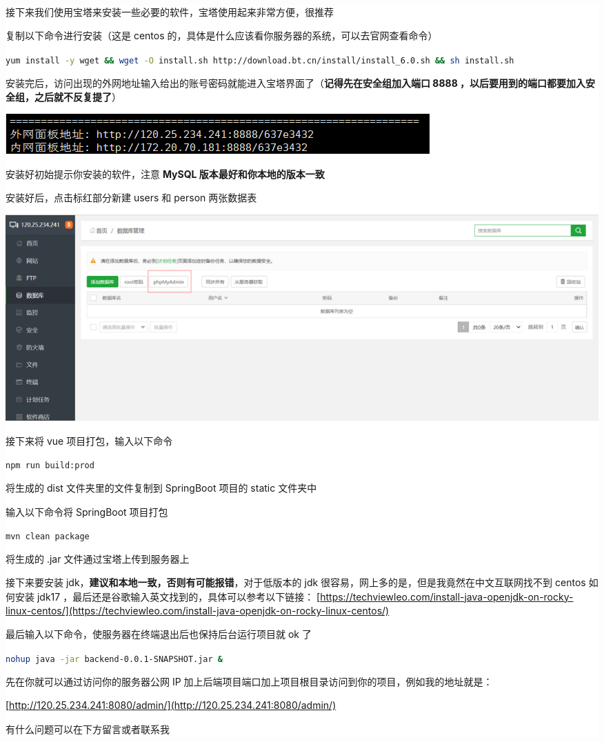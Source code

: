 接下来我们使用宝塔来安装一些必要的软件，宝塔使用起来非常方便，很推荐

复制以下命令进行安装（这是 centos 的，具体是什么应该看你服务器的系统，可以去官网查看命令）

```sh
yum install -y wget && wget -O install.sh http://download.bt.cn/install/install_6.0.sh && sh install.sh
```

安装完后，访问出现的外网地址输入给出的账号密码就能进入宝塔界面了（**记得先在安全组加入端口 8888 ，以后要用到的端口都要加入安全组，之后就不反复提了**）

![](/img/in-post/2021-11-2-lab-blog/12.png)

安装好初始提示你安装的软件，注意 **MySQL 版本最好和你本地的版本一致**

安装好后，点击标红部分新建 users 和 person 两张数据表

![](/img/in-post/2021-11-2-lab-blog/13.png)

接下来将 vue 项目打包，输入以下命令

```sh
npm run build:prod
```

将生成的 dist 文件夹里的文件复制到 SpringBoot 项目的 static 文件夹中

输入以下命令将 SpringBoot 项目打包

```sh
mvn clean package
```

将生成的 .jar 文件通过宝塔上传到服务器上

接下来要安装 jdk，**建议和本地一致，否则有可能报错**，对于低版本的 jdk 很容易，网上多的是，但是我竟然在中文互联网找不到 centos 如何安装 jdk17 ，最后还是谷歌输入英文找到的，具体可以参考以下链接：
[https://techviewleo.com/install-java-openjdk-on-rocky-linux-centos/](https://techviewleo.com/install-java-openjdk-on-rocky-linux-centos/)

最后输入以下命令，使服务器在终端退出后也保持后台运行项目就 ok 了

```sh
nohup java -jar backend-0.0.1-SNAPSHOT.jar &
```

先在你就可以通过访问你的服务器公网 IP 加上后端项目端口加上项目根目录访问到你的项目，例如我的地址就是：

[http://120.25.234.241:8080/admin/](http://120.25.234.241:8080/admin/)

有什么问题可以在下方留言或者联系我